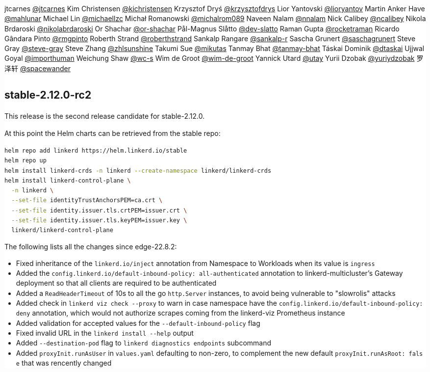 jtcarnes [@jtcarnes](https://github.com/jtcarnes)
Kim Christensen [@kichristensen](https://github.com/kichristensen)
Krzysztof Dryś [@krzysztofdrys](https://github.com/krzysztofdrys)
Lior Yantovski [@lioryantov](https://github.com/lioryantov)
Martin Anker Have [@mahlunar](https://github.com/mahlunar)
Michael Lin [@michaellzc](https://github.com/michaellzc)
Michał Romanowski [@michalrom089](https://github.com/michalrom089)
Naveen Nalam [@nnalam](https://github.com/nnalam)
Nick Calibey [@ncalibey](https://github.com/ncalibey)
Nikola Brdaroski [@nikolabrdaroski](https://github.com/nikolabrdaroski)
Or Shachar [@or-shachar](https://github.com/or-shachar)
Pål-Magnus Slåtto [@dev-slatto](https://github.com/dev-slatto)
Raman Gupta [@rocketraman](https://github.com/rocketraman)
Ricardo Gândara Pinto [@rmgpinto](https://github.com/rmgpinto)
Roberth Strand [@roberthstrand](https://github.com/roberthstrand)
Sankalp Rangare [@sankalp-r](https://github.com/sankalp-r)
Sascha Grunert [@saschagrunert](https://github.com/saschagrunert)
Steve Gray [@steve-gray](https://github.com/steve-gray)
Steve Zhang [@zhlsunshine](https://github.com/zhlsunshine)
Takumi Sue [@mikutas](https://github.com/mikutas)
Tanmay Bhat [@tanmay-bhat](https://github.com/tanmay-bhat)
Táskai Dominik [@dtaskai](https://github.com/dtaskai)
Ujjwal Goyal [@importhuman](https://github.com/importhuman)
Weichung Shaw [@wc-s](https://github.com/wc-s)
Wim de Groot [@wim-de-groot](https://github.com/wim-de-groot)
Yannick Utard [@utay](https://github.com/utay)
Yurii Dzobak [@yuriydzobak](https://github.com/yuriydzobak)
罗泽轩 [@spacewander](https://github.com/spacewander)

[upgrade-2120]: https://linkerd.io/2/tasks/upgrade/#upgrade-notice-stable-2120

## stable-2.12.0-rc2

This release is the second release candidate for stable-2.12.0.

At this point the Helm charts can be retrieved from the stable repo:

```sh
helm repo add linkerd https://helm.linkerd.io/stable
helm repo up
helm install linkerd-crds -n linkerd --create-namespace linkerd/linkerd-crds
helm install linkerd-control-plane \
  -n linkerd \
  --set-file identityTrustAnchorsPEM=ca.crt \
  --set-file identity.issuer.tls.crtPEM=issuer.crt \
  --set-file identity.issuer.tls.keyPEM=issuer.key \
  linkerd/linkerd-control-plane
```

The following lists all the changes since edge-22.8.2:

* Fixed inheritance of the `linkerd.io/inject` annotation from Namespace to
  Workloads when its value is `ingress`
* Added the `config.linkerd.io/default-inbound-policy: all-authenticated`
  annotation to linkerd-multicluster’s Gateway deployment so that all clients
  are required to be authenticated
* Added a `ReadHeaderTimeout` of 10s to all the go `http.Server` instances, to
  avoid being vulnerable to "slowrolis" attacks
* Added check in `linkerd viz check --proxy` to warn in case namespace have the
  `config.linkerd.io/default-inbound-policy: deny` annotation, which would not
  authorize scrapes coming from the linkerd-viz Prometheus instance
* Added validation for accepted values for the `--default-inbound-policy` flag
* Fixed invalid URL in the `linkerd install --help` output
* Added `--destination-pod` flag to `linkerd diagnostics endpoints` subcommand
* Added `proxyInit.runAsUser` in `values.yaml` defaulting to non-zero, to
  complement the new default `proxyInit.runAsRoot: false` that was rencently
  changed

[#12098]: https://github.com/linkerd/linkerd2/pull/12098
[#12099]: https://github.com/linkerd/linkerd2/pull/12099
[#12028]: https://github.com/linkerd/linkerd2/pull/12028
[#12079]: https://github.com/linkerd/linkerd2/pull/12079
[#12059]: https://github.com/linkerd/linkerd2/pull/12059
[#12088]: https://github.com/linkerd/linkerd2/pull/12088
[#12010]: https://github.com/linkerd/linkerd2/issues/12010
[#12022]: https://github.com/linkerd/linkerd2/pull/12022
[#11995]: https://github.com/linkerd/linkerd2/issues/11995
[#12031]: https://github.com/linkerd/linkerd2/pull/12031
[#11453]: https://github.com/linkerd/linkerd2/issues/11453
[#11458]: https://github.com/linkerd/linkerd2/pull/11458
[#12017]: https://github.com/linkerd/linkerd2/pull/12017
[#12008]: https://github.com/linkerd/linkerd2/pull/12008
[#12021]: https://github.com/linkerd/linkerd2/pull/12021
[#12016]: https://github.com/linkerd/linkerd2/pull/12016
[#12026]: https://github.com/linkerd/linkerd2/pull/12026
[#11816]: https://github.com/linkerd/linkerd2/pull/11816
[#11784]: https://github.com/linkerd/linkerd2/issues/11784
[#11805]: https://github.com/linkerd/linkerd2/pull/11805
[#11882]: https://github.com/linkerd/linkerd2/pull/11882
[#11699]: https://github.com/linkerd/linkerd2/pull/11699
[#11073]: https://github.com/linkerd/linkerd2/issues/11073
[#11875]: https://github.com/linkerd/linkerd2/pull/11875
[#11839]: https://github.com/linkerd/linkerd2/issues/11839
[#11889]: https://github.com/linkerd/linkerd2/pull/11889
[#11907]: https://github.com/linkerd/linkerd2/pull/11907
[#11917]: https://github.com/linkerd/linkerd2/pull/11917
[#11842]: https://github.com/linkerd/linkerd2/pull/11842
[#11837]: https://github.com/linkerd/linkerd2/pull/11837
[#11815]: https://github.com/linkerd/linkerd2/pull/11815
[#11774]: https://github.com/linkerd/linkerd2/pull/11774
[#11550]: https://github.com/linkerd/linkerd2/pull/11550
[#11750]: https://github.com/linkerd/linkerd2/pull/11750
[#11705]: https://github.com/linkerd/linkerd2/pull/11705
[#11659]: https://github.com/linkerd/linkerd2/pull/11659
[#11649]: https://github.com/linkerd/linkerd2/pull/11649
[#11647]: https://github.com/linkerd/linkerd2/issues/11647
[#11644]: https://github.com/linkerd/linkerd2/pull/11644
[#11632]: https://github.com/linkerd/linkerd2/pull/11632
[#11628]: https://github.com/linkerd/linkerd2/pull/11628
[#11248]: https://github.com/linkerd/linkerd2/issues/11248
[#11465]: https://github.com/linkerd/linkerd2/pull/11465
[#11461]: https://github.com/linkerd/linkerd2/issues/11461
[#11609]: https://github.com/linkerd/linkerd2/pull/11609
[#11603]: https://github.com/linkerd/linkerd2/issues/11603
[#11629]: https://github.com/linkerd/linkerd2/pull/11629
[#11509]: https://github.com/linkerd/linkerd2/issues/11509
[#11633]: https://github.com/linkerd/linkerd2/pull/11633
[#11464]: https://github.com/linkerd/linkerd2/pull/11464
[#10680]: https://github.com/linkerd/linkerd2/issues/10680
[#11564]: https://github.com/linkerd/linkerd2/pull/11564
[edge-23.10.3]: https://github.com/linkerd/linkerd2/releases/tag/edge-23.10.3
[#11546]: https://github.com/linkerd/linkerd2/pull/11546
[#11534]: https://github.com/linkerd/linkerd2/pull/11534
[#11499]: https://github.com/linkerd/linkerd2/pull/11499
[#11308]: https://github.com/linkerd/linkerd2/pull/11308
[#11536]: https://github.com/linkerd/linkerd2/pull/11536
[#11556]: https://github.com/linkerd/linkerd2/pull/11556
[#11540]: https://github.com/linkerd/linkerd2/pull/11540
[#11541]: https://github.com/linkerd/linkerd2/pull/11541
[#11532]: https://github.com/linkerd/linkerd2/pull/11532
[#11531]: https://github.com/linkerd/linkerd2/issues/11531
[#11519]: https://github.com/linkerd/linkerd2/pull/11519
[#11510]: https://github.com/linkerd/linkerd2/pull/11510
[#11483]: https://github.com/linkerd/linkerd2/issues/11483
[#10590]: https://github.com/linkerd/linkerd2/issues/10590
[#11279]: https://github.com/linkerd/linkerd2/issues/11279
[#11491]: https://github.com/linkerd/linkerd2/pull/11491
[#11449]: https://github.com/linkerd/linkerd2/issues/11449
[#11480]: https://github.com/linkerd/linkerd2/issues/11480
[#11504]: https://github.com/linkerd/linkerd2/issues/11504
[#11512]: https://github.com/linkerd/linkerd2/issues/11512
[linkerd2-proxy#2480]: https://github.com/linkerd/linkerd2-proxy/pull/2480
[linkerd2-proxy#2484]: https://github.com/linkerd/linkerd2-proxy/pull/2484
[linkerd2-proxy#2486]: https://github.com/linkerd/linkerd2-proxy/pull/2486
[linkerd2-proxy#2488]: https://github.com/linkerd/linkerd2-proxy/pull/2488
[proxy-log-level]: https://linkerd.io/2.14/tasks/modifying-proxy-log-level/
[CVE-2023-44487]: https://github.com/advisories/GHSA-qppj-fm5r-hxr3
[#11440]: https://github.com/linkerd/linkerd2/pull/11440
[#11471]: https://github.com/linkerd/linkerd2/pull/11471
[#11365]: https://github.com/linkerd/linkerd2/issues/11365
[#11285]: https://github.com/linkerd/linkerd2/issues/11285
[#11150]: https://github.com/linkerd/linkerd2/pull/11150
[#11334]: https://github.com/linkerd/linkerd2/pull/11334
[#11376]: https://github.com/linkerd/linkerd2/pull/11376
[#11377]: https://github.com/linkerd/linkerd2/pull/11377
[#11406]: https://github.com/linkerd/linkerd2/pull/11406
[#11420]: https://github.com/linkerd/linkerd2/pull/11420
[#11283]: https://github.com/linkerd/linkerd2/pull/11283
[#11222]: https://github.com/linkerd/linkerd2/pull/11222
[#11175]: https://github.com/linkerd/linkerd2/issues/11175
[#11343]: https://github.com/linkerd/linkerd2/pull/11343
[#11342]: https://github.com/linkerd/linkerd2/issues/11342
[RUSTSEC-2023-0052-0]: https://rustsec.org/advisories/RUSTSEC-2023-0052.html
[RUSTSEC-2023-0052]: https://rustsec.org/advisories/RUSTSEC-2023-0052.html
[#11295]: https://github.com/linkerd/linkerd2/pull/11295
[#11280]: https://github.com/linkerd/linkerd2/issues/11280
[#11361]: https://github.com/linkerd/linkerd2/pull/11361
[#11329]: https://github.com/linkerd/linkerd2/pull/11329
[#10778]: https://github.com/linkerd/linkerd2/issues/10778
[#11309]: https://github.com/linkerd/linkerd2/issues/11309
[#11296]: https://github.com/linkerd/linkerd2/discussions/11296
[#11328]: https://github.com/linkerd/linkerd2/pull/11328
[#11301]: https://github.com/linkerd/linkerd2/issues/11301
[#11265]: https://github.com/linkerd/linkerd2/pull/11265
[#11149]: https://github.com/linkerd/linkerd2/pull/11149
[#10231]: https://github.com/linkerd/linkerd2/issues/10231
[#11226]: https://github.com/linkerd/linkerd2/pull/11226
[#11256]: https://github.com/linkerd/linkerd2/pull/11256
[#11257]: https://github.com/linkerd/linkerd2/pull/11257
[#11251]: https://github.com/linkerd/linkerd2/pull/11251
[#11246]: https://github.com/linkerd/linkerd2/pull/11246
[#11253]: https://github.com/linkerd/linkerd2/pull/11253
[#11221]: https://github.com/linkerd/linkerd2/pull/11221
[#11142]: https://github.com/linkerd/linkerd2/issues/11142
[#10764]: https://github.com/linkerd/linkerd2/issues/10764
[#11114]: https://github.com/linkerd/linkerd2/issues/11114
[#11148]: https://github.com/linkerd/linkerd2/issues/11148
[#11190]: https://github.com/linkerd/linkerd2/issues/11190
[#11201]: https://github.com/linkerd/linkerd2/issues/11201
[#11206]: https://github.com/linkerd/linkerd2/issues/11206
[#11220]: https://github.com/linkerd/linkerd2/issues/11220
[#11224]: https://github.com/linkerd/linkerd2/issues/11224
[#11229]: https://github.com/linkerd/linkerd2/issues/11229
[flat network support]: https://linkerd.io/2023/07/20/enterprise-multi-cluster-at-scale-supporting-flat-networks-in-linkerd/
[dynamic request routing]: https://linkerd.io/2.13/tasks/configuring-dynamic-request-routing
[circuit breaking]: https://linkerd.io/2.13/tasks/circuit-breakers
[new proxy metrics]: https://linkerd.io/2.13/reference/proxy-metrics/#outbound-xroute-metrics
[upgrade-2130]: https://linkerd.io/2/tasks/upgrade/#upgrade-notice-stable-2130